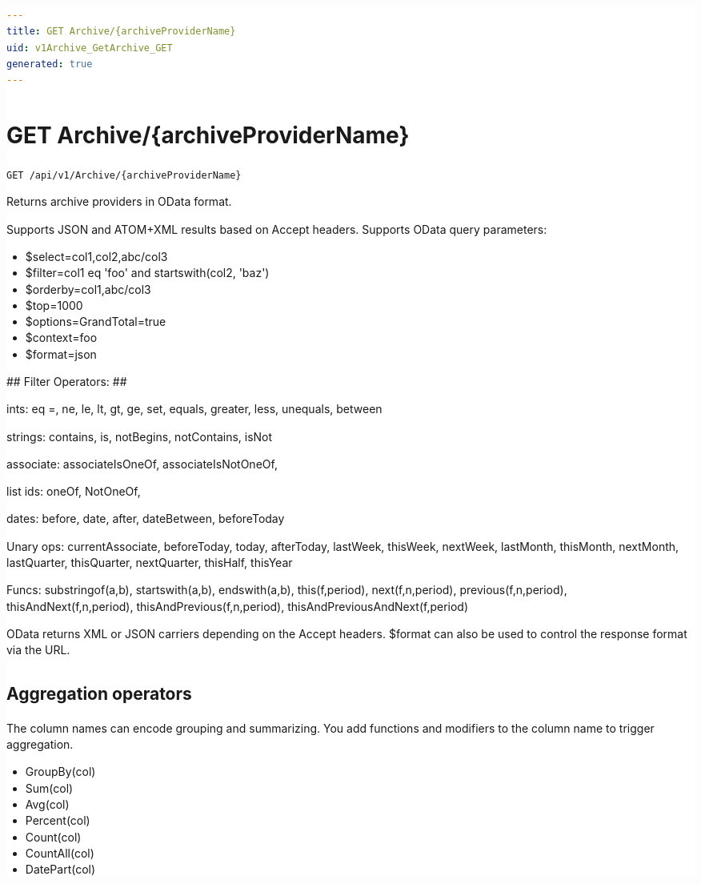 ```yaml
---
title: GET Archive/{archiveProviderName}
uid: v1Archive_GetArchive_GET
generated: true
---
```


# GET Archive/{archiveProviderName}

```http
GET /api/v1/Archive/{archiveProviderName}
```

Returns archive providers in OData format.


Supports JSON and ATOM+XML results based on Accept headers. Supports OData query parameters:
<ul><li>$select=col1,col2,abc/col3</li><li>$filter=col1 eq 'foo' and startswith(col2, 'baz')</li><li>$orderby=col1,abc/col3</li><li>$top=1000</li><li>$options=GrandTotal=true</li><li>$context=foo</li><li>$format=json</li></ul>
## Filter Operators: ##

ints: eq =, ne, le, lt, gt, ge, set, equals, greater, less, unequals, between

strings: contains, is, notBegins, notContains, isNot

associate: associateIsOneOf, associateIsNotOneOf,  

list ids: oneOf, NotOneOf, 

dates: before, date, after, dateBetween, beforeToday

Unary ops: currentAssociate, beforeToday, today, afterToday, lastWeek, thisWeek, nextWeek, lastMonth, thisMonth, nextMonth, lastQuarter, thisQuarter, nextQuarter, thisHalf, thisYear

Funcs: substringof(a,b), startswith(a,b), endswith(a,b), this(f,period), next(f,n,period), previous(f,n,period), thisAndNext(f,n,period), thisAndPrevious(f,n,period), thisAndPreviousAndNext(f,period)


OData returns XML or JSON carriers depending on the Accept headers. $format can also be used to 
control the response format via the URL. 

## Aggregation operators

The column names can encode grouping and summarizing.
You add functions and modifiers to the column name to trigger aggregation.
* GroupBy(col)
* Sum(col)
* Avg(col)
* Percent(col)
* Count(col)
* CountAll(col)
* DatePart(col)
